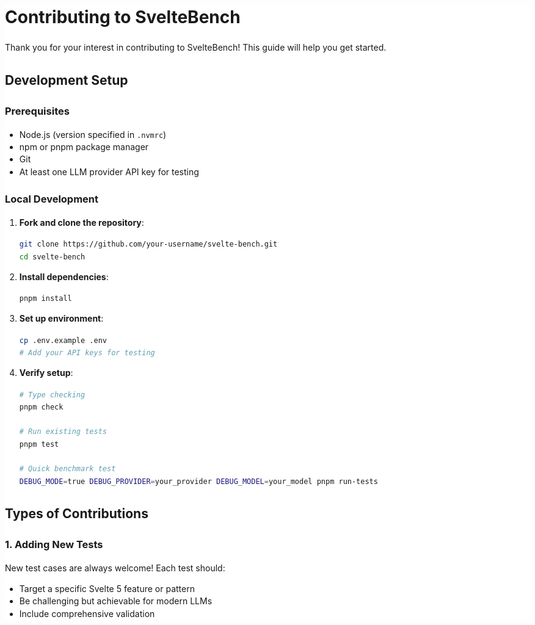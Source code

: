 # Contributing to SvelteBench

Thank you for your interest in contributing to SvelteBench! This guide will help you get started.

## Development Setup

### Prerequisites
- Node.js (version specified in `.nvmrc`)
- npm or pnpm package manager
- Git
- At least one LLM provider API key for testing

### Local Development

1. **Fork and clone the repository**:
   ```bash
   git clone https://github.com/your-username/svelte-bench.git
   cd svelte-bench
   ```

2. **Install dependencies**:
   ```bash
   pnpm install
   ```

3. **Set up environment**:
   ```bash
   cp .env.example .env
   # Add your API keys for testing
   ```

4. **Verify setup**:
   ```bash
   # Type checking
   pnpm check
   
   # Run existing tests
   pnpm test
   
   # Quick benchmark test
   DEBUG_MODE=true DEBUG_PROVIDER=your_provider DEBUG_MODEL=your_model pnpm run-tests
   ```

## Types of Contributions

### 1. Adding New Tests

New test cases are always welcome! Each test should:

- Target a specific Svelte 5 feature or pattern
- Be challenging but achievable for modern LLMs
- Include comprehensive validation
